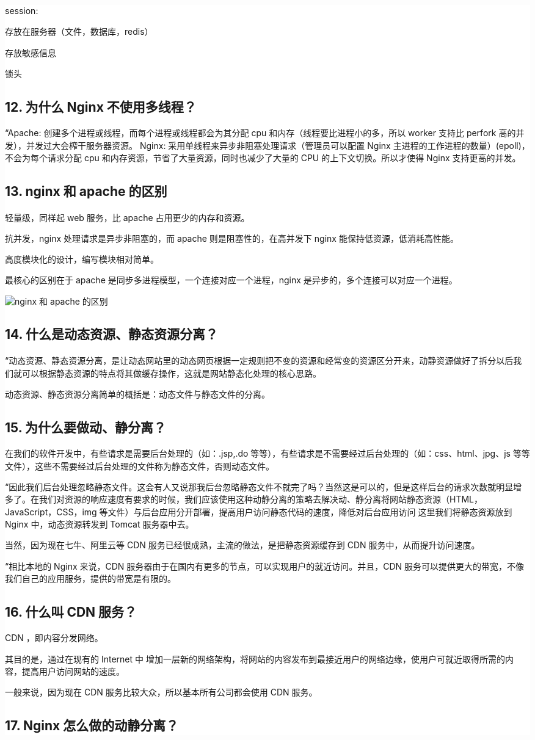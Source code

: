 session:

存放在服务器（文件，数据库，redis）

存放敏感信息

锁头

## 12. 为什么 Nginx 不使用多线程？

“Apache: 创建多个进程或线程，而每个进程或线程都会为其分配 cpu 和内存（线程要比进程小的多，所以 worker 支持比 perfork 高的并发），并发过大会榨干服务器资源。
Nginx: 采用单线程来异步非阻塞处理请求（管理员可以配置 Nginx 主进程的工作进程的数量）(epoll)，不会为每个请求分配 cpu 和内存资源，节省了大量资源，同时也减少了大量的 CPU 的上下文切换。所以才使得 Nginx 支持更高的并发。

## 13. nginx 和 apache 的区别

轻量级，同样起 web 服务，比 apache 占用更少的内存和资源。

抗并发，nginx 处理请求是异步非阻塞的，而 apache 则是阻塞性的，在高并发下 nginx 能保持低资源，低消耗高性能。

高度模块化的设计，编写模块相对简单。

最核心的区别在于 apache 是同步多进程模型，一个连接对应一个进程，nginx 是异步的，多个连接可以对应一个进程。

![nginx 和 apache 的区别](https://cdn.jsdelivr.net/gh/jangrui/images@main//2024/03/18/20240318175040.png)

## 14. 什么是动态资源、静态资源分离？

“动态资源、静态资源分离，是让动态网站里的动态网页根据一定规则把不变的资源和经常变的资源区分开来，动静资源做好了拆分以后我们就可以根据静态资源的特点将其做缓存操作，这就是网站静态化处理的核心思路。

动态资源、静态资源分离简单的概括是：动态文件与静态文件的分离。

## 15. 为什么要做动、静分离？

在我们的软件开发中，有些请求是需要后台处理的（如：.jsp,.do 等等），有些请求是不需要经过后台处理的（如：css、html、jpg、js 等等文件），这些不需要经过后台处理的文件称为静态文件，否则动态文件。

“因此我们后台处理忽略静态文件。这会有人又说那我后台忽略静态文件不就完了吗？当然这是可以的，但是这样后台的请求次数就明显增多了。在我们对资源的响应速度有要求的时候，我们应该使用这种动静分离的策略去解决动、静分离将网站静态资源（HTML，JavaScript，CSS，img 等文件）与后台应用分开部署，提高用户访问静态代码的速度，降低对后台应用访问
这里我们将静态资源放到 Nginx 中，动态资源转发到 Tomcat 服务器中去。

当然，因为现在七牛、阿里云等 CDN 服务已经很成熟，主流的做法，是把静态资源缓存到 CDN 服务中，从而提升访问速度。

“相比本地的 Nginx 来说，CDN 服务器由于在国内有更多的节点，可以实现用户的就近访问。并且，CDN 服务可以提供更大的带宽，不像我们自己的应用服务，提供的带宽是有限的。

## 16. 什么叫 CDN 服务？

CDN ，即内容分发网络。

其目的是，通过在现有的 Internet 中 增加一层新的网络架构，将网站的内容发布到最接近用户的网络边缘，使用户可就近取得所需的内容，提高用户访问网站的速度。

一般来说，因为现在 CDN 服务比较大众，所以基本所有公司都会使用 CDN 服务。

## 17. Nginx 怎么做的动静分离？
